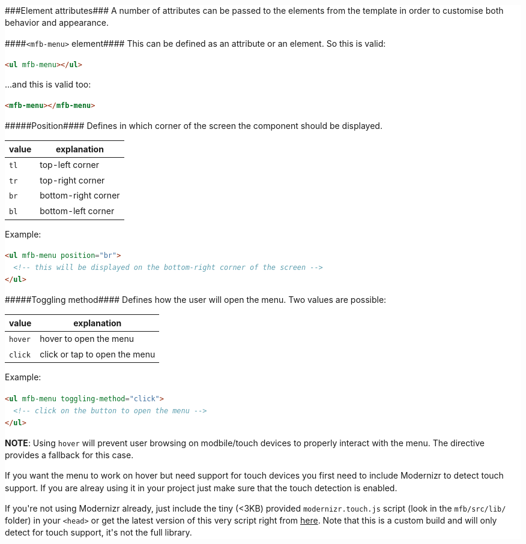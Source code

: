 ###Element attributes###
A number of attributes can be passed to the elements from the template in order to customise both behavior and appearance.

####`<mfb-menu>` element####
This can be defined as an attribute or an element. So this is valid:
```html
<ul mfb-menu></ul>
```
...and this is valid too:
```html
<mfb-menu></mfb-menu>
```
#####Position####
Defines in which corner of the screen the component should be displayed.

value | explanation
--- | ---
`tl` |  top-left corner
`tr` |  top-right corner
`br` |  bottom-right corner
`bl` |  bottom-left corner

Example:
```html
<ul mfb-menu position="br">
  <!-- this will be displayed on the bottom-right corner of the screen -->
</ul>
```
#####Toggling method####
Defines how the user will open the menu. Two values are possible:

value | explanation
--- | ---
`hover` | hover to open the menu
`click` | click or tap to open the menu

Example:

```html
<ul mfb-menu toggling-method="click">
  <!-- click on the button to open the menu -->
</ul>
```

**NOTE**: Using `hover` will prevent user browsing on modbile/touch devices to properly interact with the menu. The directive provides a fallback for this case.

If you want the menu to work on hover but need support for touch devices you first need to include Modernizr to detect touch support. If you are alreay using it in your project just make sure that the touch detection is enabled.

If you're not using Modernizr already, just include the tiny (<3KB) provided `modernizr.touch.js` script (look in the `mfb/src/lib/` folder) in your `<head>` or get the latest version of this very script right from [here](http://modernizr.com/download/#-touch-teststyles-prefixes). Note that this is a custom build and will only detect for touch support, it's not the full library.
